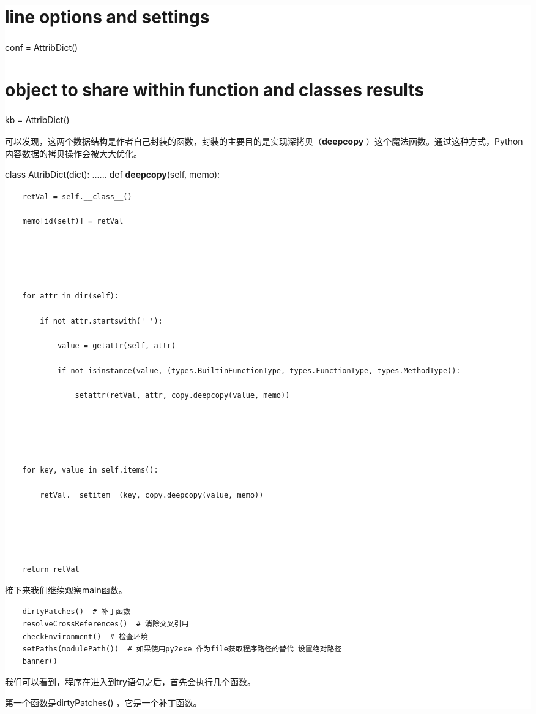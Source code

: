 # line options and settings

conf = AttribDict()





# object to share within function and classes results

kb = AttribDict()


可以发现，这两个数据结构是作者自己封装的函数，封装的主要目的是实现深拷贝（__deepcopy__ ）这个魔法函数。通过这种方式，Python内容数据的拷贝操作会被大大优化。

class AttribDict(dict):
      ......
    def __deepcopy__(self, memo):

        retVal = self.__class__()

        memo[id(self)] = retVal





        for attr in dir(self):

            if not attr.startswith('_'):

                value = getattr(self, attr)

                if not isinstance(value, (types.BuiltinFunctionType, types.FunctionType, types.MethodType)):

                    setattr(retVal, attr, copy.deepcopy(value, memo))





        for key, value in self.items():

            retVal.__setitem__(key, copy.deepcopy(value, memo))





        return retVal


接下来我们继续观察main函数。

        dirtyPatches()  # 补丁函数
        resolveCrossReferences()  # 消除交叉引用
        checkEnvironment()  # 检查环境
        setPaths(modulePath())  # 如果使用py2exe 作为file获取程序路径的替代 设置绝对路径
        banner()


我们可以看到，程序在进入到try语句之后，首先会执行几个函数。

第一个函数是dirtyPatches() ，它是一个补丁函数。
